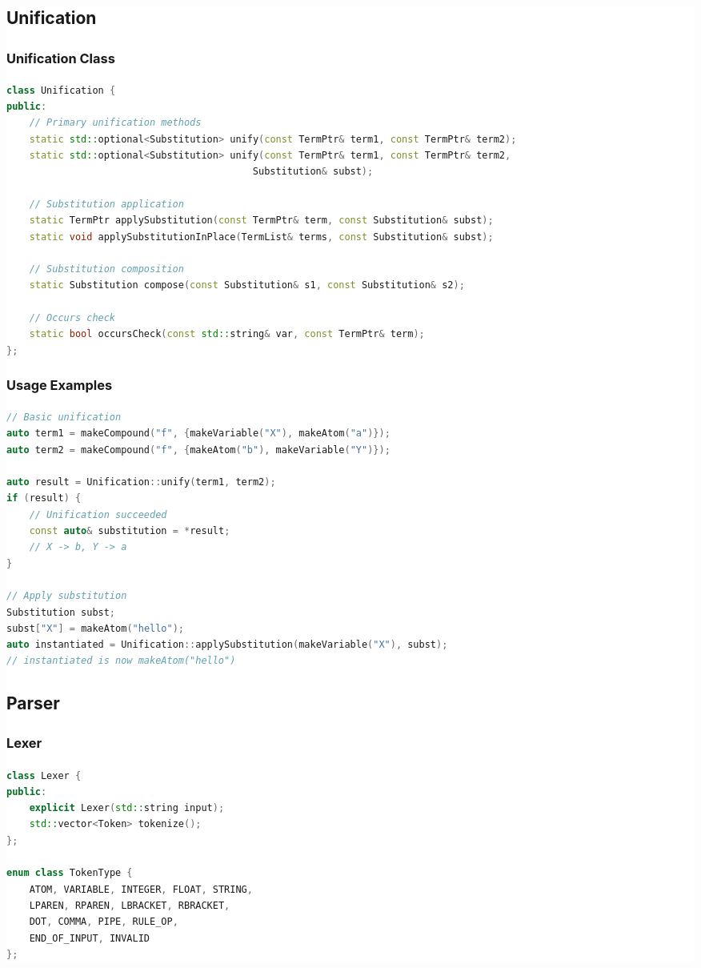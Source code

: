 ## Unification

### Unification Class

```cpp
class Unification {
public:
    // Primary unification methods
    static std::optional<Substitution> unify(const TermPtr& term1, const TermPtr& term2);
    static std::optional<Substitution> unify(const TermPtr& term1, const TermPtr& term2, 
                                           Substitution& subst);
    
    // Substitution application
    static TermPtr applySubstitution(const TermPtr& term, const Substitution& subst);
    static void applySubstitutionInPlace(TermList& terms, const Substitution& subst);
    
    // Substitution composition
    static Substitution compose(const Substitution& s1, const Substitution& s2);
    
    // Occurs check
    static bool occursCheck(const std::string& var, const TermPtr& term);
};
```

### Usage Examples

```cpp
// Basic unification
auto term1 = makeCompound("f", {makeVariable("X"), makeAtom("a")});
auto term2 = makeCompound("f", {makeAtom("b"), makeVariable("Y")});

auto result = Unification::unify(term1, term2);
if (result) {
    // Unification succeeded
    const auto& substitution = *result;
    // X -> b, Y -> a
}

// Apply substitution
Substitution subst;
subst["X"] = makeAtom("hello");
auto instantiated = Unification::applySubstitution(makeVariable("X"), subst);
// instantiated is now makeAtom("hello")
```

## Parser

### Lexer

```cpp
class Lexer {
public:
    explicit Lexer(std::string input);
    std::vector<Token> tokenize();
};

enum class TokenType {
    ATOM, VARIABLE, INTEGER, FLOAT, STRING,
    LPAREN, RPAREN, LBRACKET, RBRACKET,
    DOT, COMMA, PIPE, RULE_OP,
    END_OF_INPUT, INVALID
};

```
